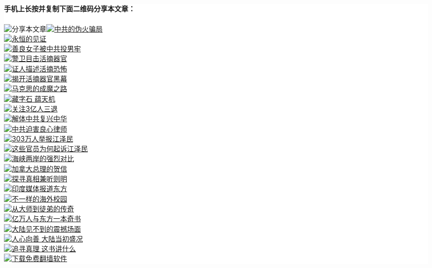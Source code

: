 <strong>手机上长按并复制下面二维码分享本文章：</strong><br><br><img src="http://d1p1.ip.zn2.us/v.php?action=qrcode&url=/gb/17/3/10/n8895498.md%231" title="分享本文章"></td><td VALIGN=TOP><a href="/gb/16/1/21/n4622075.md?dfh#1" target="_blank"><img src="https://raw.githubusercontent.com/onzhi266/djy/master/gb/300/wei-f1.jpg" title="中共的伪火骗局"  alt="中共的伪火骗局"></a><br><a href="https://github.com/onzhi266/www/blob/master/README.md?dfh#9" target="_blank"><img src="https://raw.githubusercontent.com/onzhi266/djy/master/gb/300/yong-h.jpg" title="永恒的见证"  alt="永恒的见证"></a><br><a href="/gb/13/9/29/n3974789.md?dfh#1" target="_blank"><img src="https://raw.githubusercontent.com/onzhi266/djy/master/gb/300/shang-lnz.jpg" title="善良女子被中共投男牢"  alt="善良女子被中共投男牢"></a><br><a href="/gb/16/3/16/n4663449.md?dfh#1" target="_blank"><img src="https://raw.githubusercontent.com/onzhi266/djy/master/gb/300/huo-z3.jpg" title="警卫目击活摘器官"  alt="警卫目击活摘器官"></a><br><a href="/gb/16/8/7/n8177641.md?dfh#1" target="_blank"><img src="https://raw.githubusercontent.com/onzhi266/djy/master/gb/300/huo-z4.jpg" title="证人描述活摘恐怖"  alt="证人描述活摘恐怖"></a><br><a href="/gb/10/4/19/n2881569.md?dfh#1" target="_blank"><img src="https://raw.githubusercontent.com/onzhi266/djy/master/gb/300/huo-z1.jpg" title="揭开活摘器官黑幕"  alt="揭开活摘器官黑幕"></a><br><a href="/gb/10/11/7/n3077476.md?dfh#1" target="_blank"><img src="https://raw.githubusercontent.com/onzhi266/djy/master/gb/300/ma-ks.jpg" title="马克思的成魔之路"  alt="马克思的成魔之路"></a><br><a href="/gb/14/6/9/n4173977.md?dfh#1" target="_blank"><img src="https://raw.githubusercontent.com/onzhi266/djy/master/gb/300/chang-zs.jpg" title="藏字石 蕴天机"  alt="藏字石 蕴天机"></a><br><a href="/gb/18/5/10/n10381511.md?dfh#1" target="_blank"><img src="https://raw.githubusercontent.com/onzhi266/djy/master/gb/300/st1.jpg" title="关注3亿人三退"  alt="关注3亿人三退"></a><br><a href="/gb/18/3/21/n10237682.md?dfh#1" target="_blank"><img src="https://raw.githubusercontent.com/onzhi266/djy/master/gb/300/jie-t.jpg" title="解体中共复兴中华"  alt="解体中共复兴中华"></a><br><a href="/gb/9/2/9/n2422991.md?dfh#1" target="_blank"><img src="https://raw.githubusercontent.com/onzhi266/djy/master/gb/300/gao-zs.jpg" title="中共迫害良心律师"  alt="中共迫害良心律师"></a><br><a href="/gb/18/12/9/n10900044.md?dfh#1" target="_blank"><img src="https://raw.githubusercontent.com/onzhi266/djy/master/gb/300/sj1.jpg" title="303万人举报江泽民"  alt="303万人举报江泽民"></a><br><a href="/gb/18/8/28/n10672014.md?dfh#1" target="_blank"><img src="https://raw.githubusercontent.com/onzhi266/djy/master/gb/300/sj2.jpg" title="这些官员为何起诉江泽民"  alt="这些官员为何起诉江泽民"></a><br><a href="/gb/8/12/18/n2367165.md?dfh#1" target="_blank"><img src="https://raw.githubusercontent.com/onzhi266/djy/master/gb/300/liangan.jpg" title="海峡两岸的强烈对比"  alt="海峡两岸的强烈对比"></a><br><a href="/gb/15/12/10/n4593139.md?dfh#1" target="_blank"><img src="https://raw.githubusercontent.com/onzhi266/djy/master/gb/300/jia-ndzl.jpg" title="加拿大总理的贺信"  alt="加拿大总理的贺信"></a><br><a href="/gb/11/6/17/n3289382.md?dfh#1" target="_blank"><img src="https://raw.githubusercontent.com/onzhi266/djy/master/gb/300/xiao-wd.jpg" title="探寻真相兼听则明"  alt="探寻真相兼听则明"></a><br><a href="/gb/18/10/27/n10812623.md?dfh#1" target="_blank"><img src="https://raw.githubusercontent.com/onzhi266/djy/master/gb/300/yindu.jpg" title="印度媒体报道东方"  alt="印度媒体报道东方"></a><br><a href="/gb/18/6/9/n10469652.md?dfh#1" target="_blank"><img src="https://raw.githubusercontent.com/onzhi266/djy/master/gb/300/xie-j.jpg" title="不一样的海外校园"  alt="不一样的海外校园"></a><br><a href="/gb/7/4/5/n1669415.md?dfh#1" target="_blank"><img src="https://raw.githubusercontent.com/onzhi266/djy/master/gb/300/li-up.jpg" title="从大师到徒弟的传奇"  alt="从大师到徒弟的传奇"></a><br><a href="/gb/17/5/26/n9191512.md?dfh#1" target="_blank"><img src="https://raw.githubusercontent.com/onzhi266/djy/master/gb/300/zfl2.jpg" title="亿万人与东方一本奇书"  alt="亿万人与东方一本奇书"></a><br><a href="/gb/13/11/27/n4020290.md?dfh#1" target="_blank"><img src="https://raw.githubusercontent.com/onzhi266/djy/master/gb/300/zhen-h.jpg" title="大陆见不到的震撼场面"  alt="大陆见不到的震撼场面"></a><br><a href="/gb/15/7/17/n4482910.md?dfh#1" target="_blank"><img src="https://raw.githubusercontent.com/onzhi266/djy/master/gb/300/dalu-sk.jpg" title="人心向善 大陆当初盛况"  alt="人心向善 大陆当初盛况"></a><br><a href="/gb/19/1/5/n10955468.md?dfh#1" target="_blank"><img src="https://raw.githubusercontent.com/onzhi266/djy/master/gb/300/zfl1.jpg" title="追寻真理 这书讲什么"  alt="追寻真理 这书讲什么"></a><br><a href="https://github.com/bannedbook/fanqiang/wiki" target="_blank"><img src="https://raw.githubusercontent.com/onzhi266/djy/master/gb/300/fq1.jpg" title="下载免费翻墙软件"  alt="下载免费翻墙软件"></a><br></td></tr></table>